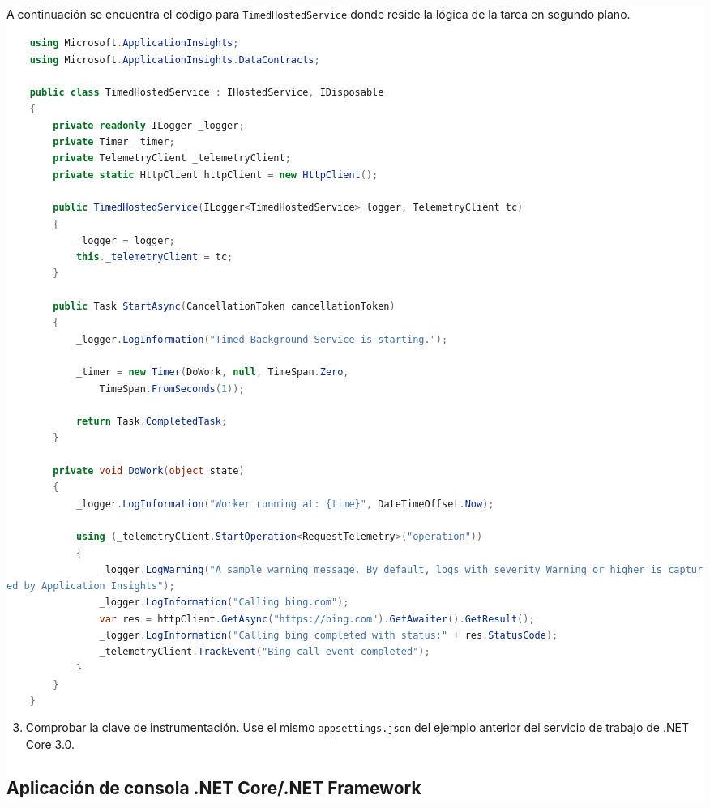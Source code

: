 A continuación se encuentra el código para `TimedHostedService` donde reside la lógica de la tarea en segundo plano.

```csharp
    using Microsoft.ApplicationInsights;
    using Microsoft.ApplicationInsights.DataContracts;

    public class TimedHostedService : IHostedService, IDisposable
    {
        private readonly ILogger _logger;
        private Timer _timer;
        private TelemetryClient _telemetryClient;
        private static HttpClient httpClient = new HttpClient();

        public TimedHostedService(ILogger<TimedHostedService> logger, TelemetryClient tc)
        {
            _logger = logger;
            this._telemetryClient = tc;
        }

        public Task StartAsync(CancellationToken cancellationToken)
        {
            _logger.LogInformation("Timed Background Service is starting.");

            _timer = new Timer(DoWork, null, TimeSpan.Zero,
                TimeSpan.FromSeconds(1));

            return Task.CompletedTask;
        }

        private void DoWork(object state)
        {
            _logger.LogInformation("Worker running at: {time}", DateTimeOffset.Now);

            using (_telemetryClient.StartOperation<RequestTelemetry>("operation"))
            {
                _logger.LogWarning("A sample warning message. By default, logs with severity Warning or higher is captured by Application Insights");
                _logger.LogInformation("Calling bing.com");
                var res = httpClient.GetAsync("https://bing.com").GetAwaiter().GetResult();
                _logger.LogInformation("Calling bing completed with status:" + res.StatusCode);
                _telemetryClient.TrackEvent("Bing call event completed");
            }
        }
    }
```

3. Comprobar la clave de instrumentación.
   Use el mismo `appsettings.json` del ejemplo anterior del servicio de trabajo de .NET Core 3.0.

## <a name="net-corenet-framework-console-application"></a>Aplicación de consola .NET Core/.NET Framework

